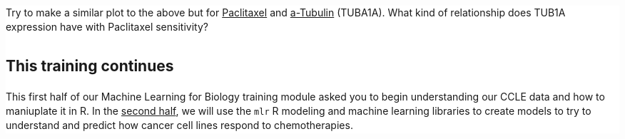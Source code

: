 Try to make a similar plot to the above but for [Paclitaxel](https://en.wikipedia.org/wiki/Paclitaxel) and [a-Tubulin](https://en.wikipedia.org/wiki/Tubulin) (TUBA1A). What kind of relationship does TUB1A expression have with Paclitaxel sensitivity?

## This training continues

This first half of our Machine Learning for Biology training module asked you to begin understanding our CCLE data and how to maniuplate it in R. In the [second half](/mlr_module/intro2/), we will use the `mlr` R modeling and machine learning libraries to create models to try to understand and predict how cancer cell lines respond to chemotherapies.
